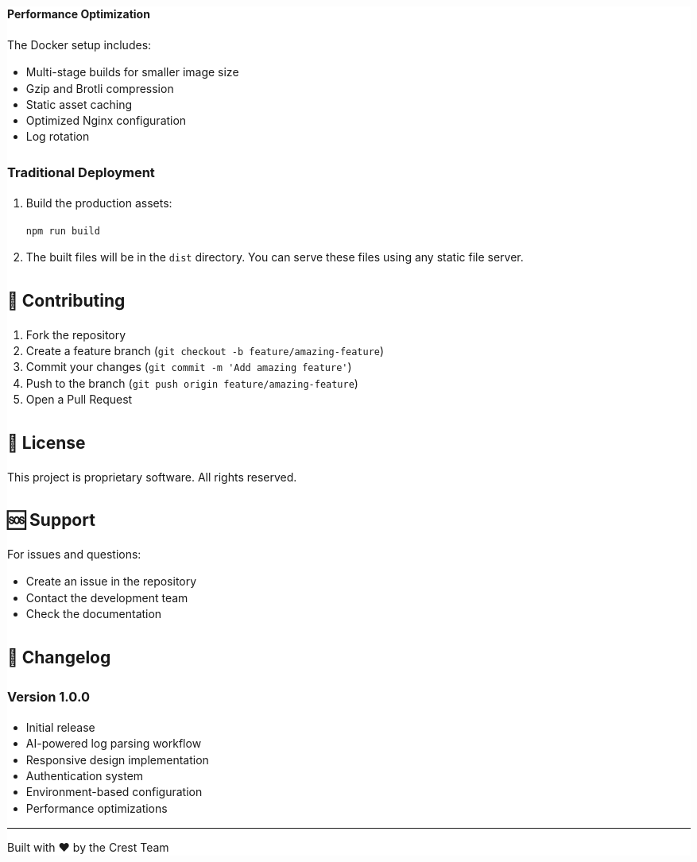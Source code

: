 #### Performance Optimization

The Docker setup includes:

- Multi-stage builds for smaller image size
- Gzip and Brotli compression
- Static asset caching
- Optimized Nginx configuration
- Log rotation

### Traditional Deployment

1. Build the production assets:

   ```bash
   npm run build
   ```

2. The built files will be in the `dist` directory. You can serve these files using any static file server.

## 🤝 Contributing

1. Fork the repository
2. Create a feature branch (`git checkout -b feature/amazing-feature`)
3. Commit your changes (`git commit -m 'Add amazing feature'`)
4. Push to the branch (`git push origin feature/amazing-feature`)
5. Open a Pull Request

## 📄 License

This project is proprietary software. All rights reserved.

## 🆘 Support

For issues and questions:

- Create an issue in the repository
- Contact the development team
- Check the documentation

## 🔄 Changelog

### Version 1.0.0

- Initial release
- AI-powered log parsing workflow
- Responsive design implementation
- Authentication system
- Environment-based configuration
- Performance optimizations

---

Built with ❤️ by the Crest Team
